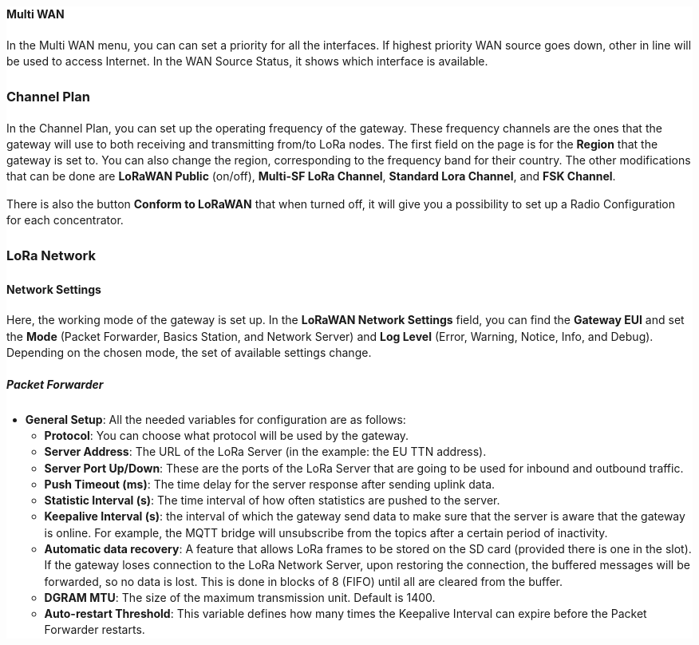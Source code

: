 #### Multi WAN

In the Multi WAN menu, you can can set a priority for all the interfaces. If highest priority WAN source goes down, other in line will be used to access Internet. In the WAN Source Status, it shows which interface is available.

<rk-img
  src="/assets/images/software-apis-and-library/wisgateos/main/19.multi-wan.png"
  width="100%"
  caption="Multi WAN Tab"
/>

### Channel Plan

In the Channel Plan, you can set up the operating frequency of the gateway. These frequency channels are the ones that the gateway will use to both receiving and transmitting from/to LoRa nodes. The first field on the page is for the **Region** that the gateway is set to. You can also change the region, corresponding to the frequency band for their country. The other modifications that can be done are **LoRaWAN Public** (on/off), **Multi-SF LoRa Channel**, **Standard Lora Channel**, and **FSK Channel**.

<rk-img
  src="/assets/images/software-apis-and-library/wisgateos/main/20.channel-plan.png"
  width="100%"
  caption="Channel Plan Page"
/>


There is also the button **Conform to LoRaWAN** that when turned off, it will give you a possibility to set up a Radio Configuration for each concentrator.

<rk-img
  src="/assets/images/software-apis-and-library/wisgateos/main/21.advanced-mode.png"
  width="100%"
  caption="Switch to Advanced Mode Tab"
/>

### LoRa Network

#### Network Settings

Here, the working mode of the gateway is set up. In the **LoRaWAN Network Settings** field, you can find the **Gateway EUI** and set the **Mode** (Packet Forwarder, Basics Station, and Network Server) and **Log Level** (Error, Warning, Notice, Info, and Debug). Depending on the chosen mode, the set of available settings change. 

##### Packet Forwarder

- **General Setup**: All the needed variables for configuration are as follows:
  - **Protocol**: You can choose what protocol will be used by the gateway.
  - **Server Address**: The URL of the LoRa Server (in the example: the EU TTN address).
  - **Server Port Up/Down**: These are the ports of the LoRa Server that are going to be used for inbound and outbound traffic.
  - **Push Timeout (ms)**: The time delay for the server response after sending uplink data.
  - **Statistic Interval (s)**: The time interval of how often statistics are pushed to the server.
  - **Keepalive Interval (s)**: the interval of which the gateway send data to make sure that the server is aware that the gateway is online. For example, the MQTT bridge will unsubscribe from the topics after a certain period of inactivity.
  - **Automatic data recovery**: A feature that allows LoRa frames to be stored on the SD card (provided there is one in the slot). If the gateway loses connection to the LoRa Network Server, upon restoring the connection, the buffered messages will be forwarded, so no data is lost. This is done in blocks of 8 (FIFO) until all are cleared from the buffer.
  - **DGRAM MTU**: The size of the maximum transmission unit. Default is 1400.
  - **Auto-restart Threshold**: This variable defines how many times the Keepalive Interval can expire before the Packet Forwarder restarts.
